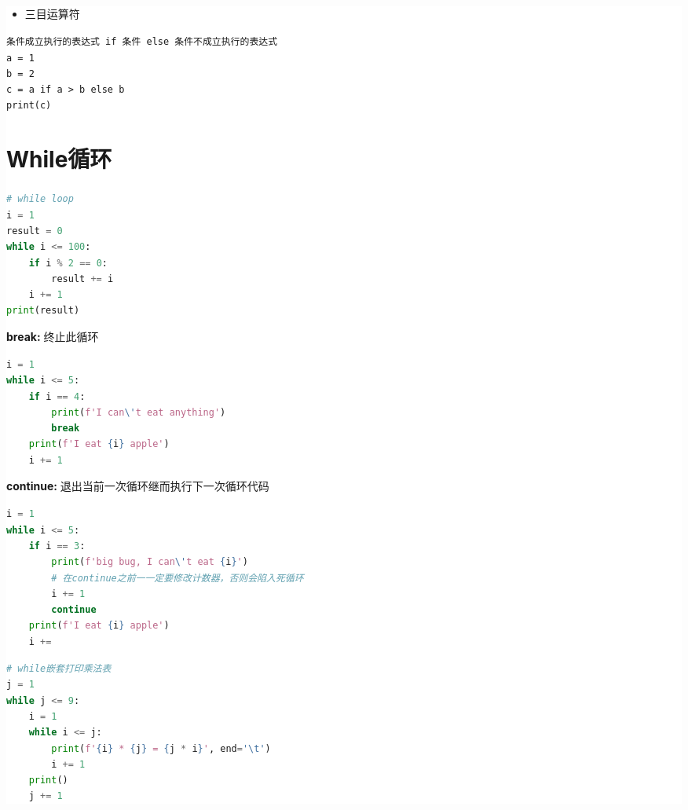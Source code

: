 - 三目运算符  

```
条件成立执行的表达式 if 条件 else 条件不成立执行的表达式  
a = 1
b = 2
c = a if a > b else b
print(c)
```

# While循环

```python
# while loop 
i = 1
result = 0
while i <= 100:
    if i % 2 == 0:
        result += i
    i += 1
print(result)
```

**break:** 终止此循环  

```python
i = 1
while i <= 5:
    if i == 4:
        print(f'I can\'t eat anything')
        break
    print(f'I eat {i} apple')
    i += 1
```

**continue:** 退出当前一次循环继而执行下一次循环代码  

```python
i = 1
while i <= 5:
    if i == 3:
        print(f'big bug, I can\'t eat {i}')
        # 在continue之前⼀一定要修改计数器，否则会陷入死循环
        i += 1
        continue
    print(f'I eat {i} apple')
    i += 
```

```python
# while嵌套打印乘法表
j = 1
while j <= 9:
    i = 1
    while i <= j:
        print(f'{i} * {j} = {j * i}', end='\t')
        i += 1
    print()
    j += 1
```
